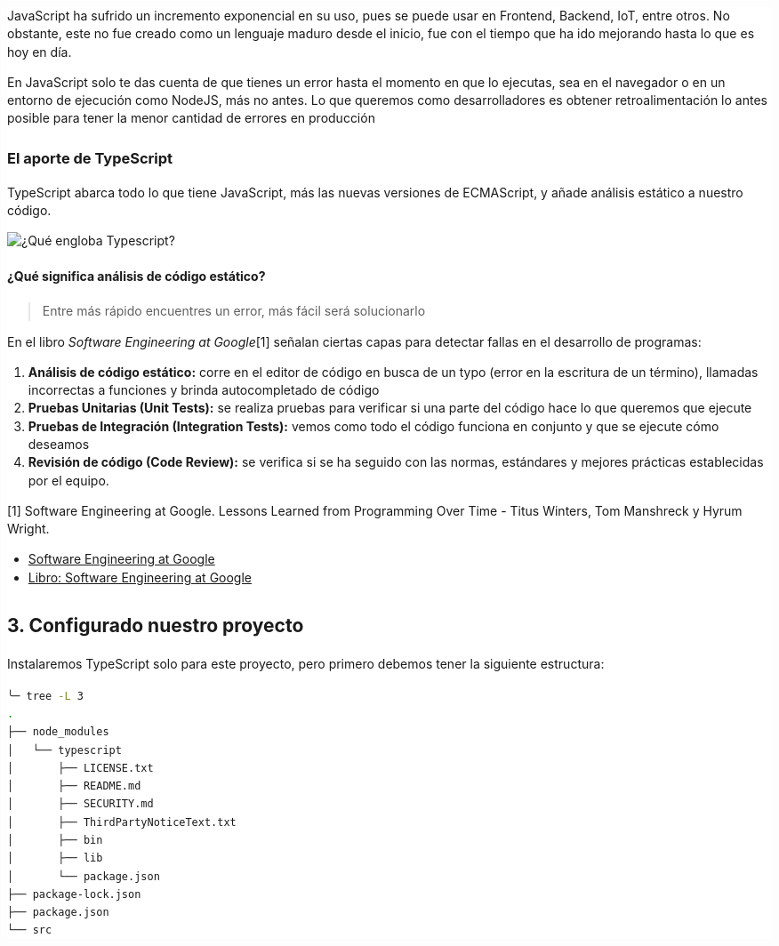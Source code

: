 JavaScript ha sufrido un incremento exponencial en su uso, pues se puede usar en Frontend, Backend, IoT, entre otros. No obstante, este no fue creado como un lenguaje maduro desde el inicio, fue con el tiempo que ha ido mejorando hasta lo que es hoy en día.

En JavaScript solo te das cuenta de que tienes un error hasta el momento en que lo ejecutas, sea en el navegador o en un entorno de ejecución como NodeJS, más no antes. Lo que queremos como desarrolladores es obtener retroalimentación lo antes posible para tener la menor cantidad de errores en producción

### El aporte de TypeScript

TypeScript abarca todo lo que tiene JavaScript, más las nuevas versiones de ECMAScript, y añade análisis estático a nuestro código.  

![¿Qué engloba Typescript?](https://static.platzi.com/media/articlases/Images/ctf-4.jpg)

#### ¿Qué significa análisis de código estático?

> Entre más rápido encuentres un error, más fácil será solucionarlo

En el libro _Software Engineering at Google_[1] señalan ciertas capas para detectar fallas en el desarrollo de programas:

1. **Análisis de código estático:** corre en el editor de código en busca de un typo (error en la escritura de un término), llamadas incorrectas a funciones y brinda autocompletado de código
2. **Pruebas Unitarias (Unit Tests):** se realiza pruebas para verificar si una parte del código hace lo que queremos que ejecute
3. **Pruebas de Integración (Integration Tests):** vemos como todo el código funciona en conjunto y que se ejecute cómo deseamos
4. **Revisión de código (Code Review):** se verifica si se ha seguido con las normas, estándares y mejores prácticas establecidas por el equipo.

[1] Software Engineering at Google. Lessons Learned from Programming Over Time - Titus Winters, Tom Manshreck y Hyrum Wright.

- [Software Engineering at Google](https://swizec.com/blog/what-i-learned-from-software-engineering-at-google/)
- [Libro: Software Engineering at Google](https://abseil.io/resources/swe-book)

## 3. Configurado nuestro proyecto

Instalaremos TypeScript solo para este proyecto, pero primero debemos tener la siguiente estructura:   

```bash
╰─ tree -L 3
.
├── node_modules
│   └── typescript
│       ├── LICENSE.txt
│       ├── README.md
│       ├── SECURITY.md
│       ├── ThirdPartyNoticeText.txt
│       ├── bin
│       ├── lib
│       └── package.json
├── package-lock.json
├── package.json
└── src
```
